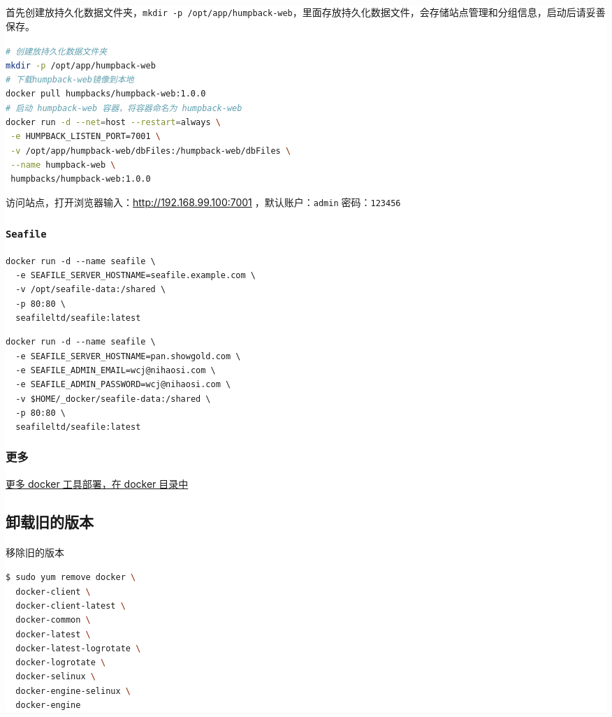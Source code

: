 首先创建放持久化数据文件夹，`mkdir -p /opt/app/humpback-web`，里面存放持久化数据文件，会存储站点管理和分组信息，启动后请妥善保存。

```bash
# 创建放持久化数据文件夹
mkdir -p /opt/app/humpback-web
# 下载humpback-web镜像到本地
docker pull humpbacks/humpback-web:1.0.0
# 启动 humpback-web 容器，将容器命名为 humpback-web
docker run -d --net=host --restart=always \
 -e HUMPBACK_LISTEN_PORT=7001 \
 -v /opt/app/humpback-web/dbFiles:/humpback-web/dbFiles \
 --name humpback-web \
 humpbacks/humpback-web:1.0.0
```

访问站点，打开浏览器输入：http://192.168.99.100:7001 ，默认账户：`admin` 密码：`123456`

### `Seafile`

```
docker run -d --name seafile \
  -e SEAFILE_SERVER_HOSTNAME=seafile.example.com \
  -v /opt/seafile-data:/shared \
  -p 80:80 \
  seafileltd/seafile:latest
```

```
docker run -d --name seafile \
  -e SEAFILE_SERVER_HOSTNAME=pan.showgold.com \
  -e SEAFILE_ADMIN_EMAIL=wcj@nihaosi.com \
  -e SEAFILE_ADMIN_PASSWORD=wcj@nihaosi.com \
  -v $HOME/_docker/seafile-data:/shared \
  -p 80:80 \
  seafileltd/seafile:latest
```

### 更多

[更多 docker 工具部署，在 docker 目录中](docker/)

## 卸载旧的版本

移除旧的版本

```bash
$ sudo yum remove docker \
  docker-client \
  docker-client-latest \
  docker-common \
  docker-latest \
  docker-latest-logrotate \
  docker-logrotate \
  docker-selinux \
  docker-engine-selinux \
  docker-engine
```
